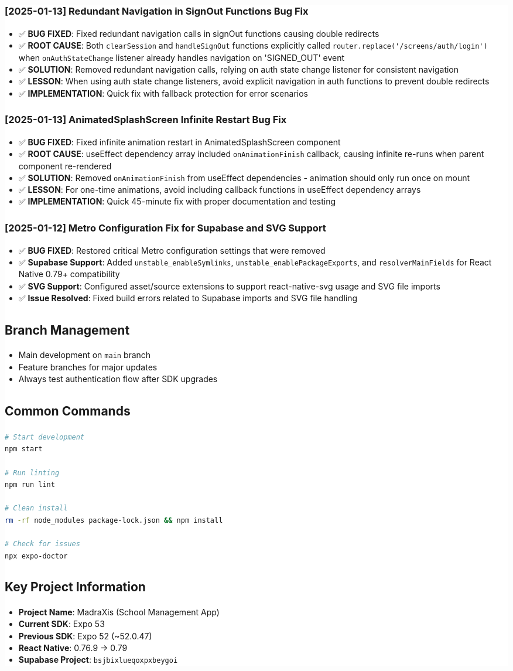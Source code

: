 ### [2025-01-13] Redundant Navigation in SignOut Functions Bug Fix
- ✅ **BUG FIXED**: Fixed redundant navigation calls in signOut functions causing double redirects
- ✅ **ROOT CAUSE**: Both `clearSession` and `handleSignOut` functions explicitly called `router.replace('/screens/auth/login')` when `onAuthStateChange` listener already handles navigation on 'SIGNED_OUT' event
- ✅ **SOLUTION**: Removed redundant navigation calls, relying on auth state change listener for consistent navigation
- ✅ **LESSON**: When using auth state change listeners, avoid explicit navigation in auth functions to prevent double redirects
- ✅ **IMPLEMENTATION**: Quick fix with fallback protection for error scenarios

### [2025-01-13] AnimatedSplashScreen Infinite Restart Bug Fix
- ✅ **BUG FIXED**: Fixed infinite animation restart in AnimatedSplashScreen component
- ✅ **ROOT CAUSE**: useEffect dependency array included `onAnimationFinish` callback, causing infinite re-runs when parent component re-rendered
- ✅ **SOLUTION**: Removed `onAnimationFinish` from useEffect dependencies - animation should only run once on mount
- ✅ **LESSON**: For one-time animations, avoid including callback functions in useEffect dependency arrays
- ✅ **IMPLEMENTATION**: Quick 45-minute fix with proper documentation and testing

### [2025-01-12] Metro Configuration Fix for Supabase and SVG Support
- ✅ **BUG FIXED**: Restored critical Metro configuration settings that were removed
- ✅ **Supabase Support**: Added `unstable_enableSymlinks`, `unstable_enablePackageExports`, and `resolverMainFields` for React Native 0.79+ compatibility
- ✅ **SVG Support**: Configured asset/source extensions to support react-native-svg usage and SVG file imports
- ✅ **Issue Resolved**: Fixed build errors related to Supabase imports and SVG file handling

## Branch Management
- Main development on `main` branch
- Feature branches for major updates
- Always test authentication flow after SDK upgrades

## Common Commands
```bash
# Start development
npm start

# Run linting
npm run lint

# Clean install
rm -rf node_modules package-lock.json && npm install

# Check for issues
npx expo-doctor
```

## Key Project Information
- **Project Name**: MadraXis (School Management App)
- **Current SDK**: Expo 53
- **Previous SDK**: Expo 52 (~52.0.47)
- **React Native**: 0.76.9 → 0.79
- **Supabase Project**: `bsjbixlueqoxpxbeygoi`